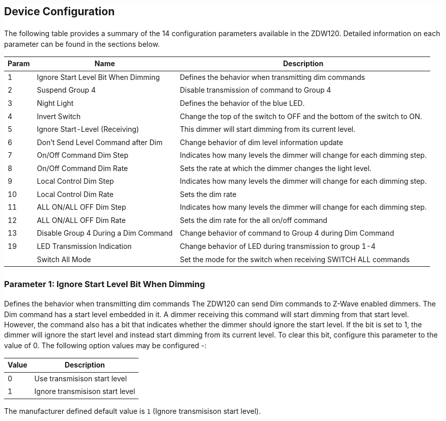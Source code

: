 

## Device Configuration

The following table provides a summary of the 14 configuration parameters available in the ZDW120.
Detailed information on each parameter can be found in the sections below.

| Param | Name  | Description |
|-------|-------|-------------|
| 1 | Ignore Start Level Bit When Dimming | Defines the behavior when transmitting dim commands |
| 2 | Suspend Group 4 | Disable transmission of command to Group 4 |
| 3 | Night Light | Defines the behavior of the blue LED. |
| 4 | Invert Switch | Change the top of the switch to OFF and the bottom of the switch to ON. |
| 5 | Ignore Start-Level (Receiving) | This dimmer will start dimming from its current level. |
| 6 | Don’t Send Level Command after Dim | Change behavior of dim level information update |
| 7 | On/Off Command Dim Step | Indicates how many levels the dimmer will change for each dimming step. |
| 8 | On/Off Command Dim Rate | Sets the rate at which the dimmer changes the light level. |
| 9 | Local Control Dim Step | Indicates how many levels the dimmer will change for each dimming step. |
| 10 | Local Control Dim Rate | Sets the dim rate |
| 11 | ALL ON/ALL OFF Dim Step | Indicates how many levels the dimmer will change for each dimming step. |
| 12 | ALL ON/ALL OFF Dim Rate | Sets the dim rate for the all on/off command |
| 13 | Disable Group 4 During a Dim Command | Change behavior of command to Group 4 during Dim Command |
| 19 | LED Transmission Indication | Change behavior of LED during transmission to group 1-4 |
|  | Switch All Mode | Set the mode for the switch when receiving SWITCH ALL commands |

### Parameter 1: Ignore Start Level Bit When Dimming

Defines the behavior when transmitting dim commands
The ZDW120 can send Dim commands to Z-Wave enabled dimmers. The Dim command has a start level embedded in it. A dimmer receiving this command will start dimming from that start level. However, the command also has a bit that indicates whether the dimmer should ignore the start level. If the bit is set to 1, the dimmer will ignore the start level and instead start dimming from its current level. To clear this bit, configure this parameter to the value of 0.
The following option values may be configured -:

| Value  | Description |
|--------|-------------|
| 0 | Use transmisison start level |
| 1 | Ignore transmisison start level |

The manufacturer defined default value is ```1``` (Ignore transmisison start level).
